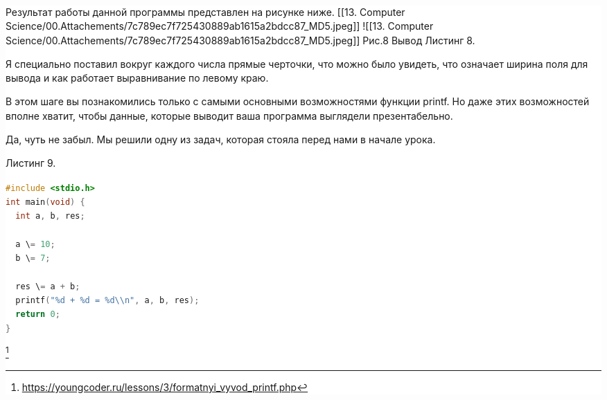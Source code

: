 Результат работы данной программы представлен на рисунке ниже.
[[13. Computer Science/00.Attachements/7c789ec7f725430889ab1615a2bdcc87_MD5.jpeg]]
![[13. Computer Science/00.Attachements/7c789ec7f725430889ab1615a2bdcc87_MD5.jpeg]]
Рис.8 Вывод Листинг 8.

Я специально поставил вокруг каждого числа прямые черточки, что можно было увидеть, что означает ширина поля для вывода и как работает выравнивание по левому краю.

В этом шаге вы познакомились только с самыми основными возможностями функции printf. Но даже этих возможностей вполне хватит, чтобы данные, которые выводит ваша программа выглядели презентабельно.

Да, чуть не забыл. Мы решили одну из задач, которая стояла перед нами в начале урока.

Листинг 9.
```C
#include <stdio.h>
int main(void) {
  int a, b, res;

  a \= 10;
  b \= 7;

  res \= a + b;  
  printf("%d + %d = %d\\n", a, b, res);
  return 0;
}
```

[^1] 

 [^1]: https://youngcoder.ru/lessons/3/formatnyi_vyvod_printf.php  
